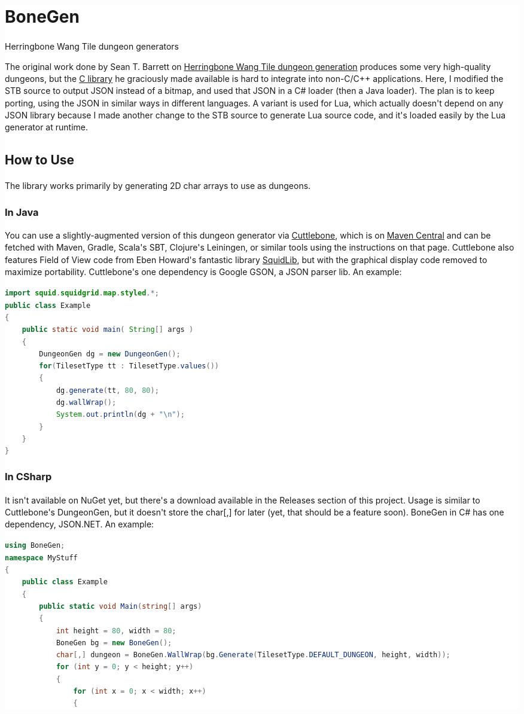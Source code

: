 # BoneGen
Herringbone Wang Tile dungeon generators

The original work done by Sean T. Barrett on [Herringbone Wang Tile dungeon generation](http://nothings.org/gamedev/herringbone/) produces some very high-quality dungeons, but the [C library](https://github.com/nothings/stb/blob/master/stb_herringbone_wang_tile.h) he graciously made available is hard to integrate into non-C/C++ applications.
Here, I modified the STB source to output JSON instead of a bitmap, and used that JSON in a C# loader (then a Java loader).
The plan is to keep porting, using the JSON in similar ways in different languages. A variant is used for Lua, which actually doesn't depend on any JSON library because I made another change to the STB source to generate Lua source code, and it's loaded easily by the Lua generator at runtime.

## How to Use
The library works primarily by generating 2D char arrays to use as dungeons.

### In Java
You can use a slightly-augmented version of this dungeon generator via [Cuttlebone](https://github.com/tommyettinger/cuttlebone), which is on [Maven Central](http://search.maven.org/#artifactdetails%7Ccom.github.tommyettinger%7Ccuttlebone%7C1.96.0%7Cjar) and can be fetched with Maven, Gradle, Scala's SBT, Clojure's Leiningen, or similar tools using the instructions on that page.  Cuttlebone also features Field of View code from Eben Howard's fantastic library [SquidLib](https://github.com/SquidPony/SquidLib), but with the graphical display code removed to maximize portability. Cuttlebone's one dependency is Google GSON, a JSON parser lib.
An example: 
```java
import squid.squidgrid.map.styled.*;
public class Example
{
    public static void main( String[] args )
    {
        DungeonGen dg = new DungeonGen();
        for(TilesetType tt : TilesetType.values())
        {
            dg.generate(tt, 80, 80);
            dg.wallWrap();
            System.out.println(dg + "\n");
        }
    }
}
```

### In CSharp
It isn't available on NuGet yet, but there's a download available in the Releases section of this project. Usage is similar to Cuttlebone's DungeonGen, but it doesn't store the char[,] for later (yet, that should be a feature soon). BoneGen in C# has one dependency, JSON.NET. An example:
```csharp
using BoneGen;
namespace MyStuff
{
    public class Example
    {
        public static void Main(string[] args)
        {
            int height = 80, width = 80;
            BoneGen bg = new BoneGen();
            char[,] dungeon = BoneGen.WallWrap(bg.Generate(TilesetType.DEFAULT_DUNGEON, height, width));
            for (int y = 0; y < height; y++)
            {
                for (int x = 0; x < width; x++)
                {
```